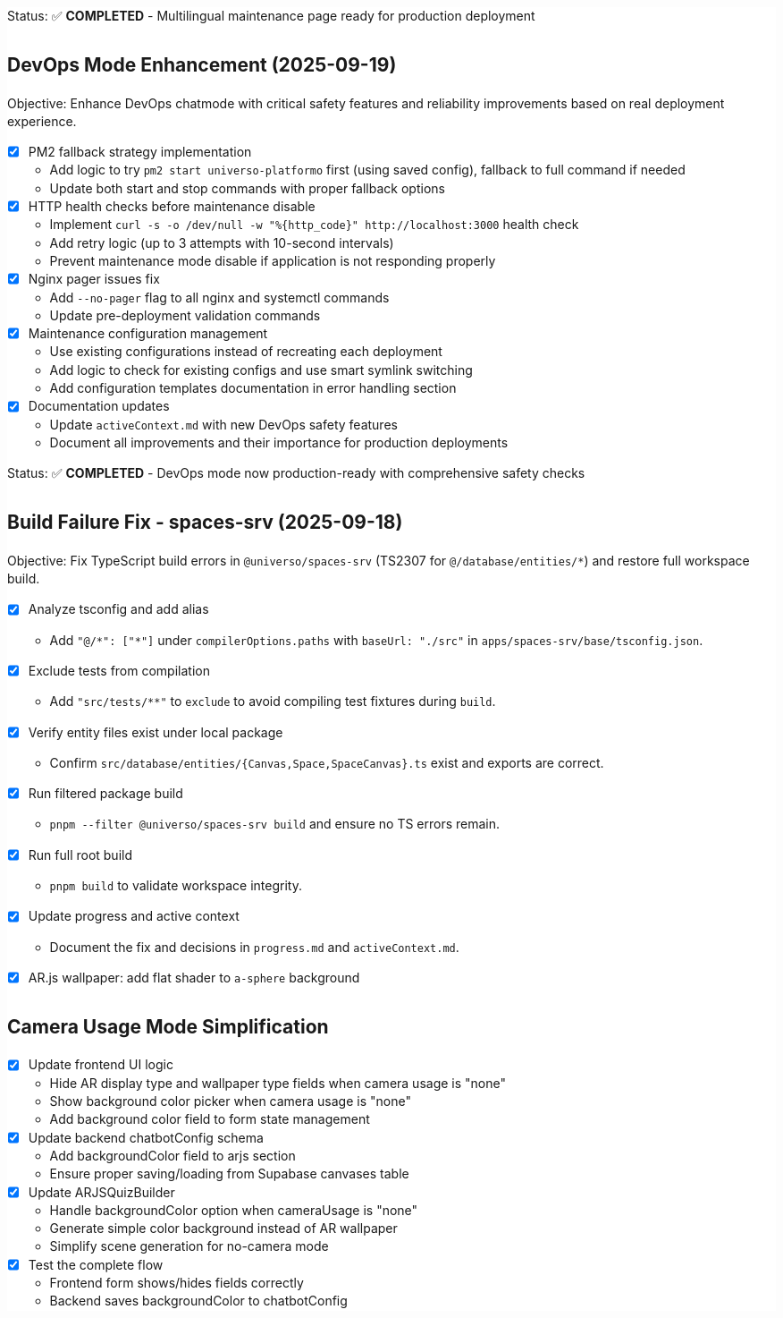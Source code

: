 Status: ✅ **COMPLETED** - Multilingual maintenance page ready for production deployment

## DevOps Mode Enhancement (2025-09-19)

Objective: Enhance DevOps chatmode with critical safety features and reliability improvements based on real deployment experience.

- [x] PM2 fallback strategy implementation
   - Add logic to try `pm2 start universo-platformo` first (using saved config), fallback to full command if needed
   - Update both start and stop commands with proper fallback options
- [x] HTTP health checks before maintenance disable
   - Implement `curl -s -o /dev/null -w "%{http_code}" http://localhost:3000` health check
   - Add retry logic (up to 3 attempts with 10-second intervals)
   - Prevent maintenance mode disable if application is not responding properly
- [x] Nginx pager issues fix
   - Add `--no-pager` flag to all nginx and systemctl commands
   - Update pre-deployment validation commands
- [x] Maintenance configuration management
   - Use existing configurations instead of recreating each deployment
   - Add logic to check for existing configs and use smart symlink switching
   - Add configuration templates documentation in error handling section
- [x] Documentation updates
   - Update `activeContext.md` with new DevOps safety features
   - Document all improvements and their importance for production deployments

Status: ✅ **COMPLETED** - DevOps mode now production-ready with comprehensive safety checks

## Build Failure Fix - spaces-srv (2025-09-18)

Objective: Fix TypeScript build errors in `@universo/spaces-srv` (TS2307 for `@/database/entities/*`) and restore full workspace build.

- [x] Analyze tsconfig and add alias
   - Add `"@/*": ["*"]` under `compilerOptions.paths` with `baseUrl: "./src"` in `apps/spaces-srv/base/tsconfig.json`.
- [x] Exclude tests from compilation
   - Add `"src/tests/**"` to `exclude` to avoid compiling test fixtures during `build`.
- [x] Verify entity files exist under local package
   - Confirm `src/database/entities/{Canvas,Space,SpaceCanvas}.ts` exist and exports are correct.
- [x] Run filtered package build
   - `pnpm --filter @universo/spaces-srv build` and ensure no TS errors remain.
- [x] Run full root build
   - `pnpm build` to validate workspace integrity.
- [x] Update progress and active context
   - Document the fix and decisions in `progress.md` and `activeContext.md`.

- [x] AR.js wallpaper: add flat shader to `a-sphere` background

## Camera Usage Mode Simplification

- [x] Update frontend UI logic
  - Hide AR display type and wallpaper type fields when camera usage is "none"
  - Show background color picker when camera usage is "none"
  - Add background color field to form state management
- [x] Update backend chatbotConfig schema
  - Add backgroundColor field to arjs section
  - Ensure proper saving/loading from Supabase canvases table
- [x] Update ARJSQuizBuilder 
  - Handle backgroundColor option when cameraUsage is "none"
  - Generate simple color background instead of AR wallpaper
  - Simplify scene generation for no-camera mode
- [x] Test the complete flow
  - Frontend form shows/hides fields correctly
  - Backend saves backgroundColor to chatbotConfig